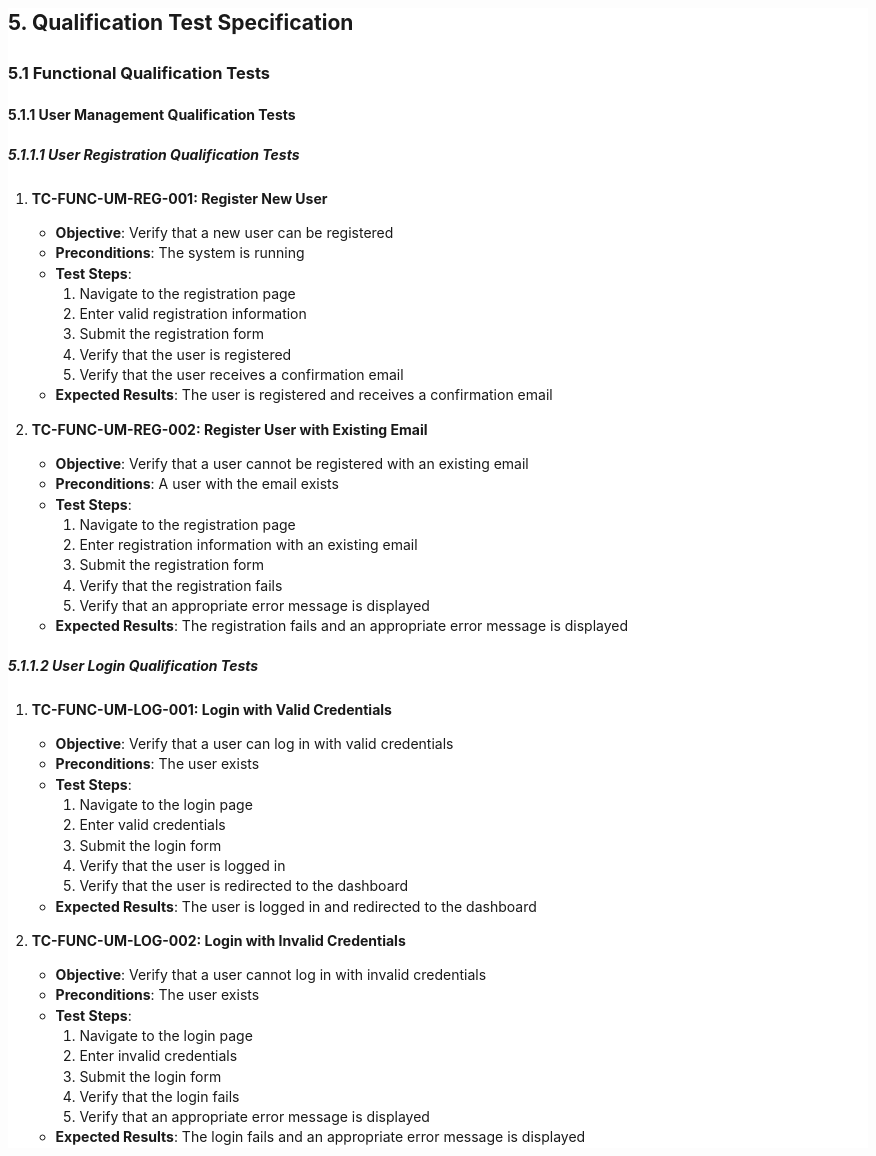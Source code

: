## 5. Qualification Test Specification

### 5.1 Functional Qualification Tests

#### 5.1.1 User Management Qualification Tests

##### 5.1.1.1 User Registration Qualification Tests
1. **TC-FUNC-UM-REG-001: Register New User**
   - **Objective**: Verify that a new user can be registered
   - **Preconditions**: The system is running
   - **Test Steps**:
     1. Navigate to the registration page
     2. Enter valid registration information
     3. Submit the registration form
     4. Verify that the user is registered
     5. Verify that the user receives a confirmation email
   - **Expected Results**: The user is registered and receives a confirmation email

2. **TC-FUNC-UM-REG-002: Register User with Existing Email**
   - **Objective**: Verify that a user cannot be registered with an existing email
   - **Preconditions**: A user with the email exists
   - **Test Steps**:
     1. Navigate to the registration page
     2. Enter registration information with an existing email
     3. Submit the registration form
     4. Verify that the registration fails
     5. Verify that an appropriate error message is displayed
   - **Expected Results**: The registration fails and an appropriate error message is displayed

##### 5.1.1.2 User Login Qualification Tests
1. **TC-FUNC-UM-LOG-001: Login with Valid Credentials**
   - **Objective**: Verify that a user can log in with valid credentials
   - **Preconditions**: The user exists
   - **Test Steps**:
     1. Navigate to the login page
     2. Enter valid credentials
     3. Submit the login form
     4. Verify that the user is logged in
     5. Verify that the user is redirected to the dashboard
   - **Expected Results**: The user is logged in and redirected to the dashboard

2. **TC-FUNC-UM-LOG-002: Login with Invalid Credentials**
   - **Objective**: Verify that a user cannot log in with invalid credentials
   - **Preconditions**: The user exists
   - **Test Steps**:
     1. Navigate to the login page
     2. Enter invalid credentials
     3. Submit the login form
     4. Verify that the login fails
     5. Verify that an appropriate error message is displayed
   - **Expected Results**: The login fails and an appropriate error message is displayed
